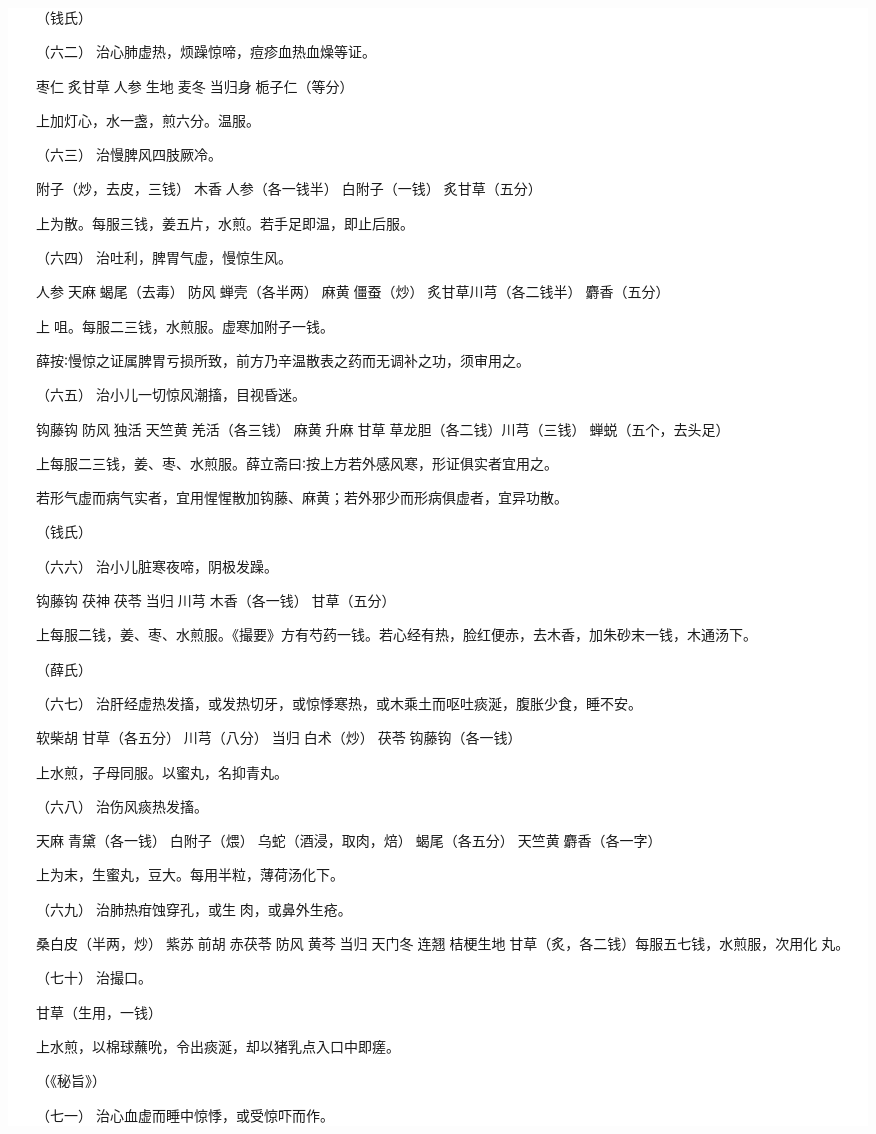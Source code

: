 &emsp;&emsp;（钱氏）

&emsp;&emsp;（六二） 治心肺虚热，烦躁惊啼，痘疹血热血燥等证。

&emsp;&emsp;枣仁 炙甘草 人参 生地 麦冬 当归身 栀子仁（等分）

&emsp;&emsp;上加灯心，水一盏，煎六分。温服。

&emsp;&emsp;（六三） 治慢脾风四肢厥冷。

&emsp;&emsp;附子（炒，去皮，三钱） 木香 人参（各一钱半） 白附子（一钱） 炙甘草（五分）

&emsp;&emsp;上为散。每服三钱，姜五片，水煎。若手足即温，即止后服。

&emsp;&emsp;（六四） 治吐利，脾胃气虚，慢惊生风。

&emsp;&emsp;人参 天麻 蝎尾（去毒） 防风 蝉壳（各半两） 麻黄 僵蚕（炒） 炙甘草川芎（各二钱半） 麝香（五分）

&emsp;&emsp;上 咀。每服二三钱，水煎服。虚寒加附子一钱。

&emsp;&emsp;薛按∶慢惊之证属脾胃亏损所致，前方乃辛温散表之药而无调补之功，须审用之。

&emsp;&emsp;（六五） 治小儿一切惊风潮搐，目视昏迷。

&emsp;&emsp;钩藤钩 防风 独活 天竺黄 羌活（各三钱） 麻黄 升麻 甘草 草龙胆（各二钱）川芎（三钱） 蝉蜕（五个，去头足）

&emsp;&emsp;上每服二三钱，姜、枣、水煎服。薛立斋曰∶按上方若外感风寒，形证俱实者宜用之。

&emsp;&emsp;若形气虚而病气实者，宜用惺惺散加钩藤、麻黄；若外邪少而形病俱虚者，宜异功散。

&emsp;&emsp;（钱氏）

&emsp;&emsp;（六六） 治小儿脏寒夜啼，阴极发躁。

&emsp;&emsp;钩藤钩 茯神 茯苓 当归 川芎 木香（各一钱） 甘草（五分）

&emsp;&emsp;上每服二钱，姜、枣、水煎服。《撮要》方有芍药一钱。若心经有热，脸红便赤，去木香，加朱砂末一钱，木通汤下。

&emsp;&emsp;（薛氏）

&emsp;&emsp;（六七） 治肝经虚热发搐，或发热切牙，或惊悸寒热，或木乘土而呕吐痰涎，腹胀少食，睡不安。

&emsp;&emsp;软柴胡 甘草（各五分） 川芎（八分） 当归 白术（炒） 茯苓 钩藤钩（各一钱）

&emsp;&emsp;上水煎，子母同服。以蜜丸，名抑青丸。

&emsp;&emsp;（六八） 治伤风痰热发搐。

&emsp;&emsp;天麻 青黛（各一钱） 白附子（煨） 乌蛇（酒浸，取肉，焙） 蝎尾（各五分） 天竺黄 麝香（各一字）

&emsp;&emsp;上为末，生蜜丸，豆大。每用半粒，薄荷汤化下。

&emsp;&emsp;（六九） 治肺热疳蚀穿孔，或生 肉，或鼻外生疮。

&emsp;&emsp;桑白皮（半两，炒） 紫苏 前胡 赤茯苓 防风 黄芩 当归 天门冬 连翘 桔梗生地 甘草（炙，各二钱）每服五七钱，水煎服，次用化 丸。

&emsp;&emsp;（七十） 治撮口。

&emsp;&emsp;甘草（生用，一钱）

&emsp;&emsp;上水煎，以棉球蘸吮，令出痰涎，却以猪乳点入口中即瘥。

&emsp;&emsp;（《秘旨》）

&emsp;&emsp;（七一） 治心血虚而睡中惊悸，或受惊吓而作。

